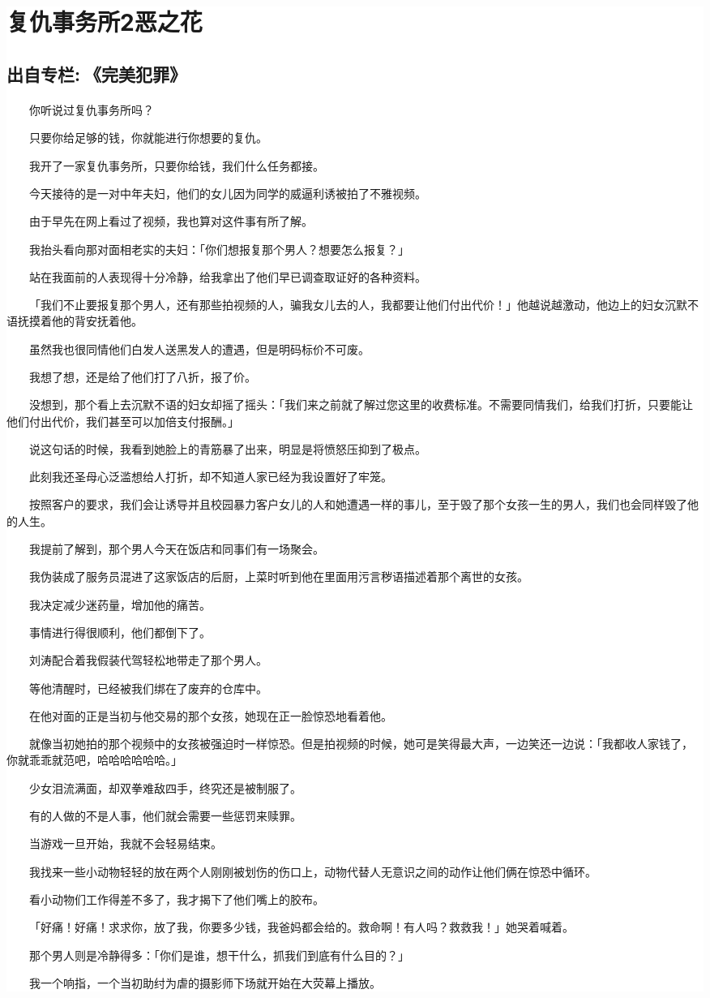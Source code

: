 # 复仇事务所2恶之花  
## 出自专栏: 《完美犯罪》  
&emsp;&emsp;你听说过复仇事务所吗？  
  
&emsp;&emsp;只要你给足够的钱，你就能进行你想要的复仇。  
  
&emsp;&emsp;我开了一家复仇事务所，只要你给钱，我们什么任务都接。  
  
&emsp;&emsp;今天接待的是一对中年夫妇，他们的女儿因为同学的威逼利诱被拍了不雅视频。  
  
&emsp;&emsp;由于早先在网上看过了视频，我也算对这件事有所了解。  
  
&emsp;&emsp;我抬头看向那对面相老实的夫妇：「你们想报复那个男人？想要怎么报复？」  
  
&emsp;&emsp;站在我面前的人表现得十分冷静，给我拿出了他们早已调查取证好的各种资料。  
  
&emsp;&emsp;「我们不止要报复那个男人，还有那些拍视频的人，骗我女儿去的人，我都要让他们付出代价！」他越说越激动，他边上的妇女沉默不语抚摸着他的背安抚着他。  
  
&emsp;&emsp;虽然我也很同情他们白发人送黑发人的遭遇，但是明码标价不可废。  
  
&emsp;&emsp;我想了想，还是给了他们打了八折，报了价。  
  
&emsp;&emsp;没想到，那个看上去沉默不语的妇女却摇了摇头：「我们来之前就了解过您这里的收费标准。不需要同情我们，给我们打折，只要能让他们付出代价，我们甚至可以加倍支付报酬。」  
  
&emsp;&emsp;说这句话的时候，我看到她脸上的青筋暴了出来，明显是将愤怒压抑到了极点。  
  
&emsp;&emsp;此刻我还圣母心泛滥想给人打折，却不知道人家已经为我设置好了牢笼。  
  
&emsp;&emsp;按照客户的要求，我们会让诱导并且校园暴力客户女儿的人和她遭遇一样的事儿，至于毁了那个女孩一生的男人，我们也会同样毁了他的人生。  
  
&emsp;&emsp;我提前了解到，那个男人今天在饭店和同事们有一场聚会。  
  
&emsp;&emsp;我伪装成了服务员混进了这家饭店的后厨，上菜时听到他在里面用污言秽语描述着那个离世的女孩。  
  
&emsp;&emsp;我决定减少迷药量，增加他的痛苦。  
  
&emsp;&emsp;事情进行得很顺利，他们都倒下了。  
  
&emsp;&emsp;刘涛配合着我假装代驾轻松地带走了那个男人。  
  
&emsp;&emsp;等他清醒时，已经被我们绑在了废弃的仓库中。  
  
&emsp;&emsp;在他对面的正是当初与他交易的那个女孩，她现在正一脸惊恐地看着他。  
  
&emsp;&emsp;就像当初她拍的那个视频中的女孩被强迫时一样惊恐。但是拍视频的时候，她可是笑得最大声，一边笑还一边说：「我都收人家钱了，你就乖乖就范吧，哈哈哈哈哈哈。」  
  
&emsp;&emsp;少女泪流满面，却双拳难敌四手，终究还是被制服了。  
  
&emsp;&emsp;有的人做的不是人事，他们就会需要一些惩罚来赎罪。  
  
&emsp;&emsp;当游戏一旦开始，我就不会轻易结束。  
  
&emsp;&emsp;我找来一些小动物轻轻的放在两个人刚刚被划伤的伤口上，动物代替人无意识之间的动作让他们俩在惊恐中循环。  
  
&emsp;&emsp;看小动物们工作得差不多了，我才揭下了他们嘴上的胶布。  
  
&emsp;&emsp;「好痛！好痛！求求你，放了我，你要多少钱，我爸妈都会给的。救命啊！有人吗？救救我！」她哭着喊着。  
  
&emsp;&emsp;那个男人则是冷静得多：「你们是谁，想干什么，抓我们到底有什么目的？」  
  
&emsp;&emsp;我一个响指，一个当初助纣为虐的摄影师下场就开始在大荧幕上播放。  
  